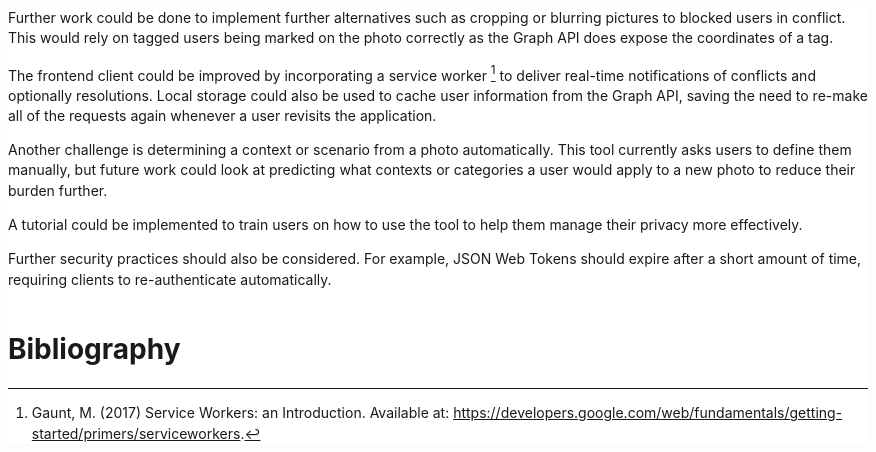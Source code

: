Further work could be done to implement further alternatives such as cropping or blurring pictures to blocked users in conflict. This would rely on tagged users being marked on the photo correctly as the Graph API does expose the coordinates of a tag.

The frontend client could be improved by incorporating a service worker [^Gaunt, 2017] to deliver real-time notifications of conflicts and optionally resolutions. Local storage could also be used to cache user information from the Graph API, saving the need to re-make all of the requests again whenever a user revisits the application.

Another challenge is determining a context or scenario from a photo automatically. This tool currently asks users to define them manually, but future work could look at predicting what contexts or categories a user would apply to a new photo to reduce their burden further.

A tutorial could be implemented to train users on how to use the tool to help them manage their privacy more effectively.

Further security practices should also be considered. For example, JSON Web Tokens should expire after a short amount of time, requiring clients to re-authenticate automatically.



# Bibliography

[^ECMA International, 2013]: ECMA International (2013) The JSON Data Interchange Format. Available at: http://www.ecma-international.org/publications/files/ECMA-ST/ECMA-404.pdf.

[^Evans, 2003]: Evans, E. (2003) Domain-driven Design: Tackling Complexity in the Heart of Software. Addison Wesley.

[^Such and Criado, 2016]: Such, J. M. and Criado, N. (2016) ‘Resolving Multi-Party Privacy Conflicts in Social Media’, IEEE Transactions on Knowledge and Data Engineering, 28(7), pp. 1851–1863. doi: 10.1109/TKDE.2016.2539165.

[^Facebook Inc., 2017b]: Facebook Inc. (2017b) Expiration and Extension of Access Tokens. Available at: https://developers.facebook.com/docs/facebook-login/access-tokens/expiration-andextension.

[^Facebook Inc., 2017d]: Facebook Inc. (2017d) Optimizing Permissions Requests. Available at: https://developers.facebook.com/docs/facebook-login/permissions/requesting-andrevoking.

[^Fette et al., 2011]: Fette, I. et al. (2011) ‘The WebSocket Protocol’. Internet Engineering Task Force (IETF). Available at: https://tools.ietf.org/html/rfc6455.

[^Fogues et al., 2015]: Fogues, R. et al. (2015) ‘Argumentation for Multi-party Privacy Management’, The Second International Workshop on Agents and CyberSecurity (ACySe), pp. 3–6.

[^Fowler, 2004]: Fowler, M. (2004) Inversion of Control Containers and the Dependency Injection pattern. Available at: https://martinfowler.com/articles/injection.html.

[^Gaunt, 2017]: Gaunt, M. (2017) Service Workers: an Introduction. Available at: https://developers.google.com/web/fundamentals/getting-started/primers/serviceworkers.

[^Humphrey, 2017]: Humphrey, P. (2017) Understanding When to use RabbitMQ or Apache Kafka.

[^Johansson, 2014]: Johansson, L. (2014) What is message queueing? Available at: https://www.cloudamqp.com/blog/2014-12-03-what-is-message-queuing.html.

[^Krasner and Pope, 1988]: Krasner, G. E. and Pope, S. T. (1988) ‘A Description of the Model View Controller User Interface Paradigm in the Smalltalk 80 System’, The Center for Research in Electronic Art Technology, (October). 

[^Kumpula et al., 2008]: Kumpula, J. M. et al. (2008) ‘Sequential algorithm for fast clique percolation’, Physical Review E, 78(2), p. 26109. doi: 10.1103/PhysRevE.78.026109.

[^Misra and Such, 2016]: Misra, G. and Such, J. M. (2016) ‘How Socially Aware are Social Media Privacy Controls?’, IEEE Computer, 49(3), pp. 96–99.

[^Misra, Jose M. Such and Balogun, 2016]: Misra, G., Such, J. M. and Balogun, H. (2016) ‘IMPROVE - Identifying Minimal PROfile VEctors for Similarity Based Access Control.’, Trustcom/BigDataSE/ISPA, pp. 868–875. doi: 10.1109/TrustCom.2016.149.

[^Misra, Jose M Such and Balogun, 2016]: Misra, G., Such, J. M. and Balogun, H. (2016) ‘Non-sharing communities?: an empirical study of community detection for access control decisions’, Proceedings of ASONAM 2016. doi: 10.1109/ASONAM.2016.7752212.

[^Mozilla Developer Network, 2017]: Mozilla Developer Network (2017) Promise. Available at: https://developer.mozilla.org/enUS/docs/Web/JavaScript/Reference/Global_Objects/Promise.

[^Pardalos and Xue, 1994]: Pardalos, P. M. and Xue, J. (1994) ‘The Maximum Clique Problem ( MCP )’, Journal of global Optimization 4.3, pp. 301–328.

[^Pivotal Software Inc., 2017]: Pivotal Software Inc. (2017) ‘Highly Available (Mirrored) Queues’. Available at: https://www.rabbitmq.com/ha.html.

[^Radigan and Altassian, 2017]: Radigan, D. and Altassian (2017) Kanban. Available at: https://www.atlassian.com/agile/kanban.

[^Sanfilippo, 2012]: Sanfilippo, S. (2012) Redis Sentinel Documentation. Available at: https://redis.io/topics/sentinel.

[^Such et al., 2017]: Such, J. M. et al. (2017) ‘Photo Privacy Conflicts in Social Media: A Large-scale Empirical Study’, ACM Conference on Human Factors in Computing Systems (CHI). Available at: https://kclpure.kcl.ac.uk/portal/en/publications/photo-privacy-conflicts-in-social-media-alargescale-empirical-study(c5e9250b-c4ba-4a6a-9d38-33ae018aa1df)/export.html.
